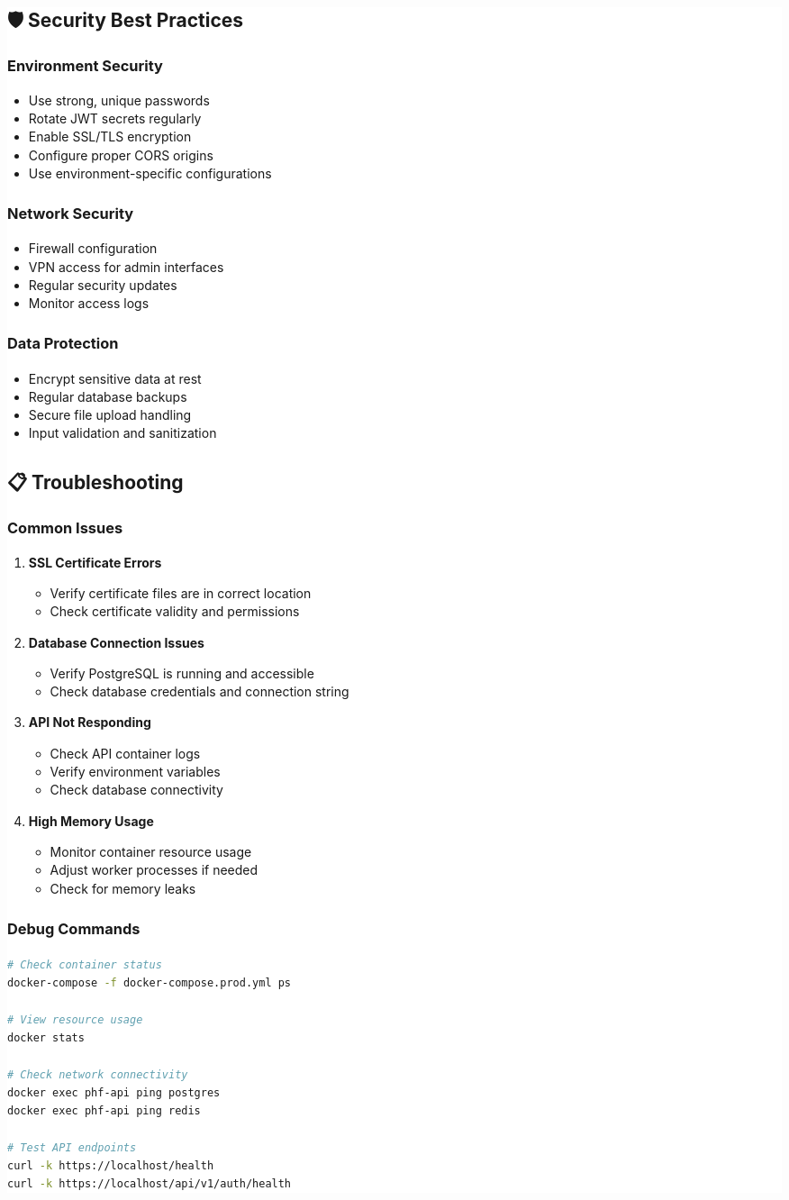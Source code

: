 ## 🛡️ Security Best Practices

### Environment Security

- Use strong, unique passwords
- Rotate JWT secrets regularly
- Enable SSL/TLS encryption
- Configure proper CORS origins
- Use environment-specific configurations

### Network Security

- Firewall configuration
- VPN access for admin interfaces
- Regular security updates
- Monitor access logs

### Data Protection

- Encrypt sensitive data at rest
- Regular database backups
- Secure file upload handling
- Input validation and sanitization

## 📋 Troubleshooting

### Common Issues

1. **SSL Certificate Errors**
   - Verify certificate files are in correct location
   - Check certificate validity and permissions

2. **Database Connection Issues**
   - Verify PostgreSQL is running and accessible
   - Check database credentials and connection string

3. **API Not Responding**
   - Check API container logs
   - Verify environment variables
   - Check database connectivity

4. **High Memory Usage**
   - Monitor container resource usage
   - Adjust worker processes if needed
   - Check for memory leaks

### Debug Commands

```bash
# Check container status
docker-compose -f docker-compose.prod.yml ps

# View resource usage
docker stats

# Check network connectivity
docker exec phf-api ping postgres
docker exec phf-api ping redis

# Test API endpoints
curl -k https://localhost/health
curl -k https://localhost/api/v1/auth/health
```
